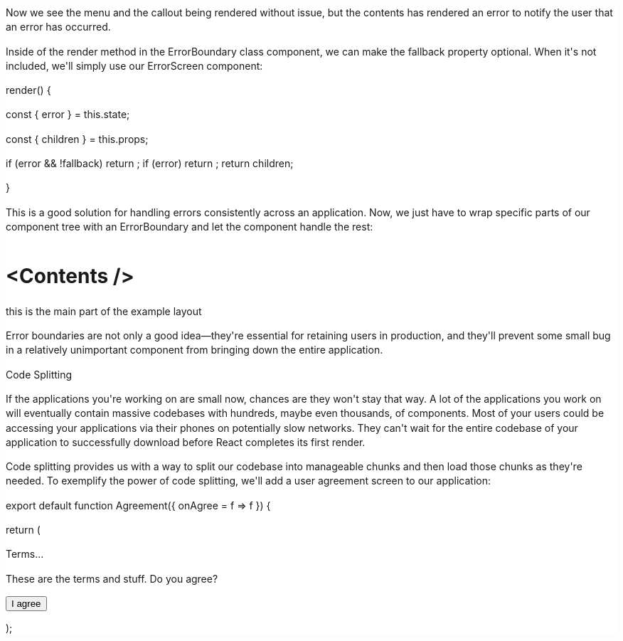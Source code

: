 Now we see the menu and the callout being rendered without issue, but the contents has rendered an error to notify the user that an error has occurred.

Inside of the render method in the ErrorBoundary class component, we can make the fallback property optional. When it's not included, we'll simply use our ErrorScreen component:

render() {

const { error } = this.state;

const { children } = this.props;

if (error && !fallback) return <ErrorScreen error={error} />; if (error) return <fallback error={error} />; return children;

}

This is a good solution for handling errors consistently across an application. Now, we just have to wrap specific parts of our component tree with an ErrorBoundary and let the component handle the rest:

<ErrorBoundary>

<h1>&lt;Contents /&gt;</h1>

<p> this is the main part of the example layout</p>

<BreakThings />

</ErrorBoundary>

Error boundaries are not only a good idea—they're essential for retaining users in production, and they'll prevent some small bug in a relatively unimportant component from bringing down the entire application.

Code Splitting

If the applications you're working on are small now, chances are they won't stay that way. A lot of the applications you work on will eventually contain massive codebases with hundreds, maybe even thousands, of components. Most of your users could be accessing your applications via their phones on potentially slow networks. They can't wait for the entire codebase of your application to successfully download before React completes its first render.

Code splitting provides us with a way to split our codebase into manageable chunks and then load those chunks as they're needed. To exemplify the power of code splitting, we'll add a user agreement screen to our application:

export default function Agreement({ onAgree = f => f }) {

return (

<div>

<p>Terms...</p>

<p>These are the terms and stuff. Do you agree?</p>

<button onClick={onAgree}>I agree</button>

</div>

);
